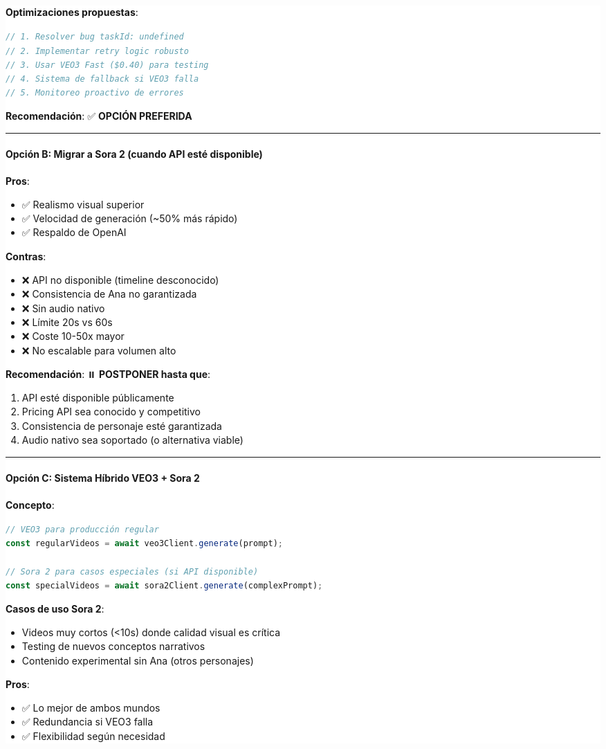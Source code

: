 **Optimizaciones propuestas**:
```javascript
// 1. Resolver bug taskId: undefined
// 2. Implementar retry logic robusto
// 3. Usar VEO3 Fast ($0.40) para testing
// 4. Sistema de fallback si VEO3 falla
// 5. Monitoreo proactivo de errores
```

**Recomendación**: ✅ **OPCIÓN PREFERIDA**

---

#### Opción B: Migrar a Sora 2 (cuando API esté disponible)

**Pros**:
- ✅ Realismo visual superior
- ✅ Velocidad de generación (~50% más rápido)
- ✅ Respaldo de OpenAI

**Contras**:
- ❌ API no disponible (timeline desconocido)
- ❌ Consistencia de Ana no garantizada
- ❌ Sin audio nativo
- ❌ Límite 20s vs 60s
- ❌ Coste 10-50x mayor
- ❌ No escalable para volumen alto

**Recomendación**: ⏸️ **POSTPONER hasta que**:
1. API esté disponible públicamente
2. Pricing API sea conocido y competitivo
3. Consistencia de personaje esté garantizada
4. Audio nativo sea soportado (o alternativa viable)

---

#### Opción C: Sistema Híbrido VEO3 + Sora 2

**Concepto**:
```javascript
// VEO3 para producción regular
const regularVideos = await veo3Client.generate(prompt);

// Sora 2 para casos especiales (si API disponible)
const specialVideos = await sora2Client.generate(complexPrompt);
```

**Casos de uso Sora 2**:
- Videos muy cortos (<10s) donde calidad visual es crítica
- Testing de nuevos conceptos narrativos
- Contenido experimental sin Ana (otros personajes)

**Pros**:
- ✅ Lo mejor de ambos mundos
- ✅ Redundancia si VEO3 falla
- ✅ Flexibilidad según necesidad
